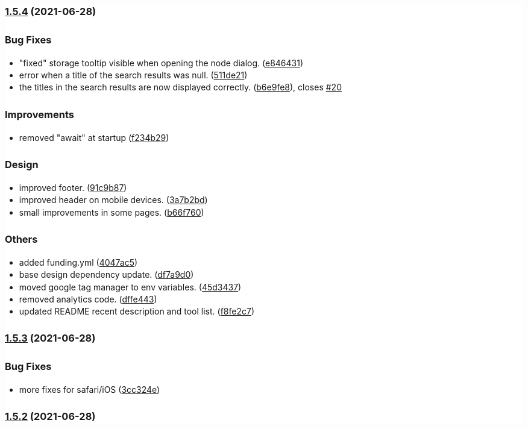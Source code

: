 ### [1.5.4](https://github.com/opendreamnet/dreamlink.cloud/compare/v1.5.3...v1.5.4) (2021-06-28)


### Bug Fixes

* "fixed" storage tooltip visible when opening the node dialog. ([e846431](https://github.com/opendreamnet/dreamlink.cloud/commit/e846431fa015e7c32fcee773bd01cd2e5281e997))
* error when a title of the search results was null. ([511de21](https://github.com/opendreamnet/dreamlink.cloud/commit/511de21733ebedbc08fbb2779c1d763f65d7fa1f))
* the titles in the search results are now displayed correctly. ([b6e9fe8](https://github.com/opendreamnet/dreamlink.cloud/commit/b6e9fe8d7c9fdc0a8fca91f18213e78db764a139)), closes [#20](https://github.com/opendreamnet/dreamlink.cloud/issues/20)


### Improvements

* removed "await" at startup ([f234b29](https://github.com/opendreamnet/dreamlink.cloud/commit/f234b29257b05092dee0aa5987d8817372363ba6))


### Design

* improved footer. ([91c9b87](https://github.com/opendreamnet/dreamlink.cloud/commit/91c9b877c958f8076382a8396edf11a8f0ae785c))
* improved header on mobile devices. ([3a7b2bd](https://github.com/opendreamnet/dreamlink.cloud/commit/3a7b2bdc598164ddb3f48c3ea86d10ed672aebf2))
* small improvements in some pages. ([b66f760](https://github.com/opendreamnet/dreamlink.cloud/commit/b66f7605174256e0e6f37db6525be2fbf7f986e1))


### Others

* added funding.yml ([4047ac5](https://github.com/opendreamnet/dreamlink.cloud/commit/4047ac5ced09a6614cfed3e3b63e98e9be8e24ed))
* base design dependency update. ([df7a9d0](https://github.com/opendreamnet/dreamlink.cloud/commit/df7a9d069a443165cb8e30b2f59f82611c062ea9))
* moved google tag manager to env variables. ([45d3437](https://github.com/opendreamnet/dreamlink.cloud/commit/45d3437de944f30ce58392918f07ba1413f457c9))
* removed analytics code. ([dffe443](https://github.com/opendreamnet/dreamlink.cloud/commit/dffe443dd9c1bdb6fc41bdff76dcf401d8724f9d))
* updated README recent description and tool list. ([f8fe2c7](https://github.com/opendreamnet/dreamlink.cloud/commit/f8fe2c72c9cbabfd665825b3be698e590adc03e6))

### [1.5.3](https://github.com/opendreamnet/dreamlink.cloud/compare/v1.5.2...v1.5.3) (2021-06-28)


### Bug Fixes

* more fixes for safari/iOS ([3cc324e](https://github.com/opendreamnet/dreamlink.cloud/commit/3cc324eb559aa82c37a0c6ea24801caafdb62d61))

### [1.5.2](https://github.com/opendreamnet/dreamlink.cloud/compare/v1.5.1...v1.5.2) (2021-06-28)
